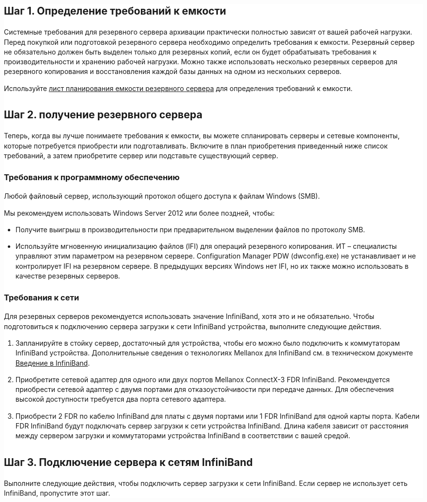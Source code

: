 ## <a name="step-1-determine-capacity-requirements"></a><a name="Step1"></a>Шаг 1. Определение требований к емкости  
Системные требования для резервного сервера архивации практически полностью зависят от вашей рабочей нагрузки. Перед покупкой или подготовкой резервного сервера необходимо определить требования к емкости. Резервный сервер не обязательно должен быть выделен только для резервных копий, если он будет обрабатывать требования к производительности и хранению рабочей нагрузки. Можно также использовать несколько резервных серверов для резервного копирования и восстановления каждой базы данных на одном из нескольких серверов.  
  
Используйте [лист планирования емкости резервного сервера](backup-capacity-planning-worksheet.md) для определения требований к емкости.  
  
## <a name="step-2-acquire-the-backup-server"></a><a name="Step2"></a>Шаг 2. получение резервного сервера  
Теперь, когда вы лучше понимаете требования к емкости, вы можете спланировать серверы и сетевые компоненты, которые потребуется приобрести или подготавливать. Включите в план приобретения приведенный ниже список требований, а затем приобретите сервер или подставьте существующий сервер.  
  
### <a name="software-requirements"></a>Требования к программному обеспечению  
Любой файловый сервер, использующий протокол общего доступа к файлам Windows (SMB).  
  
Мы рекомендуем использовать Windows Server 2012 или более поздней, чтобы:  
  
-   Получите выигрыш в производительности при предварительном выделении файлов по протоколу SMB.  
  
-   Используйте мгновенную инициализацию файлов (IFI) для операций резервного копирования. ИТ – специалисты управляют этим параметром на резервном сервере. Configuration Manager PDW (dwconfig.exe) не устанавливает и не контролирует IFI на резервном сервере. В предыдущих версиях Windows нет IFI, но их также можно использовать в качестве резервных серверов.  
  
### <a name="networking-requirements"></a>Требования к сети  
Для резервных серверов рекомендуется использовать значение InfiniBand, хотя это и не обязательно. Чтобы подготовиться к подключению сервера загрузки к сети InfiniBand устройства, выполните следующие действия.  
  
1.  Запланируйте в стойку сервер, достаточный для устройства, чтобы его можно было подключить к коммутаторам InfiniBand устройства. Дополнительные сведения о технологиях Mellanox для InfiniBand см. в техническом документе [Введение в InfiniBand](https://www.mellanox.com/pdf/whitepapers/IB_Intro_WP_190.pdf).  
  
2.  Приобретите сетевой адаптер для одного или двух портов Mellanox ConnectX-3 FDR InfiniBand. Рекомендуется приобрести сетевой адаптер с двумя портами для отказоустойчивости при передаче данных. Для обеспечения высокой доступности требуется два порта сетевого адаптера.  
  
3.  Приобрести 2 FDR по кабелю InfiniBand для платы с двумя портами или 1 FDR InfiniBand для одной карты порта. Кабели FDR InfiniBand будут подключать сервер загрузки к сети устройства InfiniBand. Длина кабеля зависит от расстояния между сервером загрузки и коммутаторами устройства InfiniBand в соответствии с вашей средой.  
  
## <a name="step-3-connect-the-server-to-the-infiniband-networks"></a><a name="Step3"></a>Шаг 3. Подключение сервера к сетям InfiniBand  
Выполните следующие действия, чтобы подключить сервер загрузки к сети InfiniBand. Если сервер не использует сеть InfiniBand, пропустите этот шаг.  
  